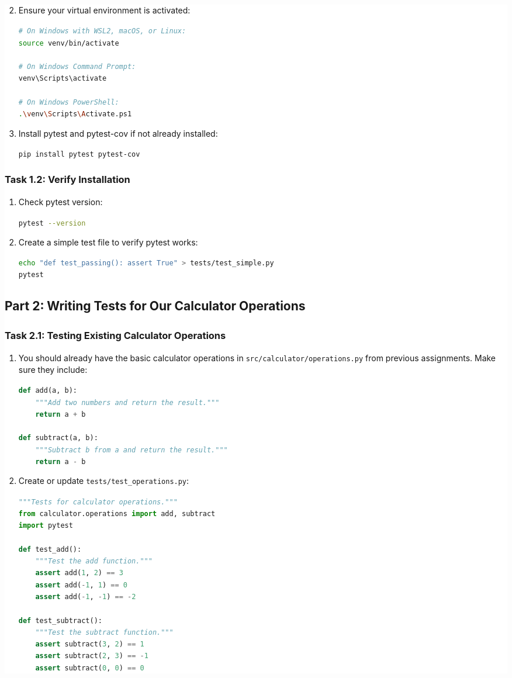 2. Ensure your virtual environment is activated:
   ```bash
   # On Windows with WSL2, macOS, or Linux:
   source venv/bin/activate
   
   # On Windows Command Prompt:
   venv\Scripts\activate
   
   # On Windows PowerShell:
   .\venv\Scripts\Activate.ps1
   ```

3. Install pytest and pytest-cov if not already installed:
   ```bash
   pip install pytest pytest-cov
   ```

### Task 1.2: Verify Installation

1. Check pytest version:
   ```bash
   pytest --version
   ```

2. Create a simple test file to verify pytest works:
   ```bash
   echo "def test_passing(): assert True" > tests/test_simple.py
   pytest
   ```

## Part 2: Writing Tests for Our Calculator Operations

### Task 2.1: Testing Existing Calculator Operations

1. You should already have the basic calculator operations in `src/calculator/operations.py` from previous assignments. Make sure they include:

   ```python
   def add(a, b):
       """Add two numbers and return the result."""
       return a + b
   
   def subtract(a, b):
       """Subtract b from a and return the result."""
       return a - b
   ```

2. Create or update `tests/test_operations.py`:

   ```python
   """Tests for calculator operations."""
   from calculator.operations import add, subtract
   import pytest
   
   def test_add():
       """Test the add function."""
       assert add(1, 2) == 3
       assert add(-1, 1) == 0
       assert add(-1, -1) == -2
   
   def test_subtract():
       """Test the subtract function."""
       assert subtract(3, 2) == 1
       assert subtract(2, 3) == -1
       assert subtract(0, 0) == 0
   ```
